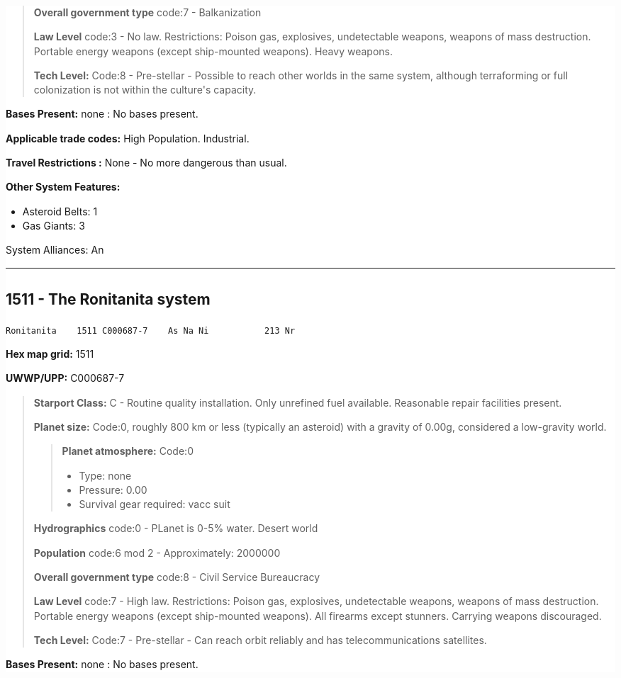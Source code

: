 > **Overall government type** code:7 - Balkanization
> 
> **Law Level** code:3 - No law. Restrictions: Poison gas, explosives, undetectable weapons, weapons of mass destruction. Portable energy weapons (except ship-mounted weapons). Heavy weapons. 
> 
> **Tech Level:** Code:8 - Pre-stellar -  Possible to reach other worlds in the same system, although terraforming or full colonization is not within the culture's capacity.
> 
**Bases Present:** none : No bases present.

**Applicable trade codes:** High Population. Industrial. 

**Travel Restrictions :** None - No more dangerous than usual.

**Other System Features:**

- Asteroid Belts: 1
- Gas Giants: 3

System Alliances: An

---------

## 1511 - The Ronitanita system

`Ronitanita    1511 C000687-7    As Na Ni           213 Nr`

**Hex map grid:** 1511

**UWWP/UPP:** C000687-7

> **Starport Class:** C - Routine quality installation. Only unrefined fuel available. Reasonable repair facilities present.
> 
> **Planet size:** Code:0, roughly 800 km or less (typically an asteroid) with a gravity of 0.00g, considered a  low-gravity world.
> 
> > **Planet atmosphere:** Code:0
> > - Type: none
> > - Pressure: 0.00
> > - Survival gear required: vacc suit
> 
> **Hydrographics** code:0 - PLanet is 0-5% water. Desert world
> 
> **Population** code:6 mod 2 - Approximately: 2000000
> 
> **Overall government type** code:8 - Civil Service Bureaucracy
> 
> **Law Level** code:7 - High law. Restrictions: Poison gas, explosives, undetectable weapons, weapons of mass destruction. Portable energy weapons (except ship-mounted weapons). All firearms except stunners. Carrying weapons discouraged. 
> 
> **Tech Level:** Code:7 - Pre-stellar -  Can reach orbit reliably and has telecommunications satellites.
> 
**Bases Present:** none : No bases present.
